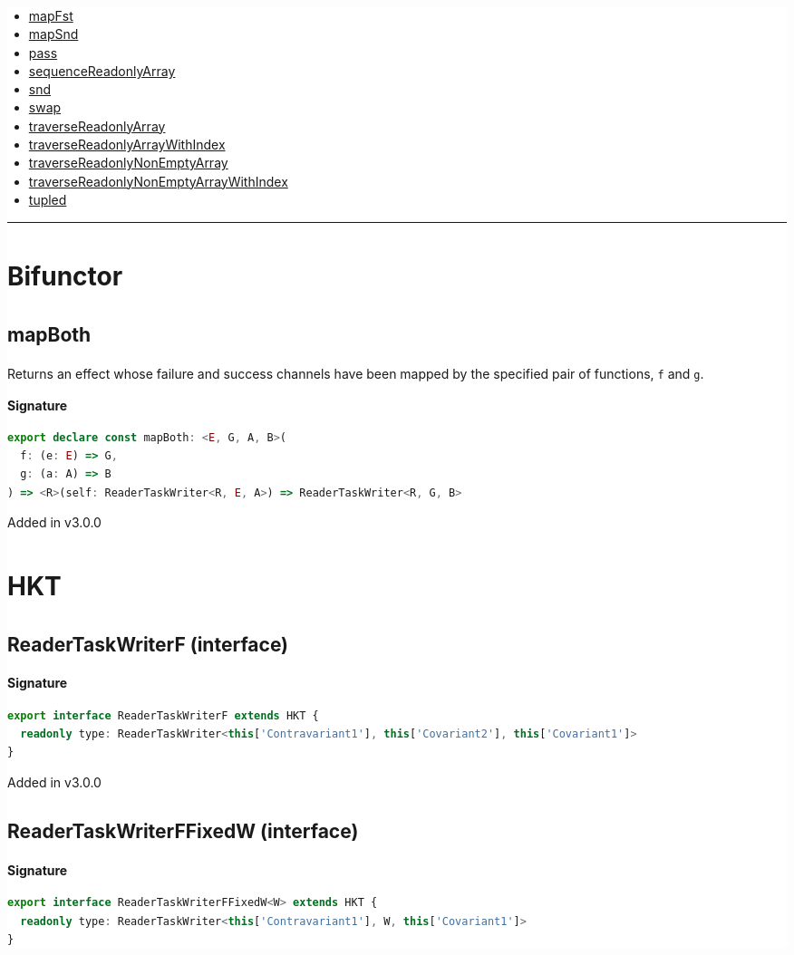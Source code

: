   - [mapFst](#mapfst)
  - [mapSnd](#mapsnd)
  - [pass](#pass)
  - [sequenceReadonlyArray](#sequencereadonlyarray)
  - [snd](#snd)
  - [swap](#swap)
  - [traverseReadonlyArray](#traversereadonlyarray)
  - [traverseReadonlyArrayWithIndex](#traversereadonlyarraywithindex)
  - [traverseReadonlyNonEmptyArray](#traversereadonlynonemptyarray)
  - [traverseReadonlyNonEmptyArrayWithIndex](#traversereadonlynonemptyarraywithindex)
  - [tupled](#tupled)

---

# Bifunctor

## mapBoth

Returns an effect whose failure and success channels have been mapped by
the specified pair of functions, `f` and `g`.

**Signature**

```ts
export declare const mapBoth: <E, G, A, B>(
  f: (e: E) => G,
  g: (a: A) => B
) => <R>(self: ReaderTaskWriter<R, E, A>) => ReaderTaskWriter<R, G, B>
```

Added in v3.0.0

# HKT

## ReaderTaskWriterF (interface)

**Signature**

```ts
export interface ReaderTaskWriterF extends HKT {
  readonly type: ReaderTaskWriter<this['Contravariant1'], this['Covariant2'], this['Covariant1']>
}
```

Added in v3.0.0

## ReaderTaskWriterFFixedW (interface)

**Signature**

```ts
export interface ReaderTaskWriterFFixedW<W> extends HKT {
  readonly type: ReaderTaskWriter<this['Contravariant1'], W, this['Covariant1']>
}
```
